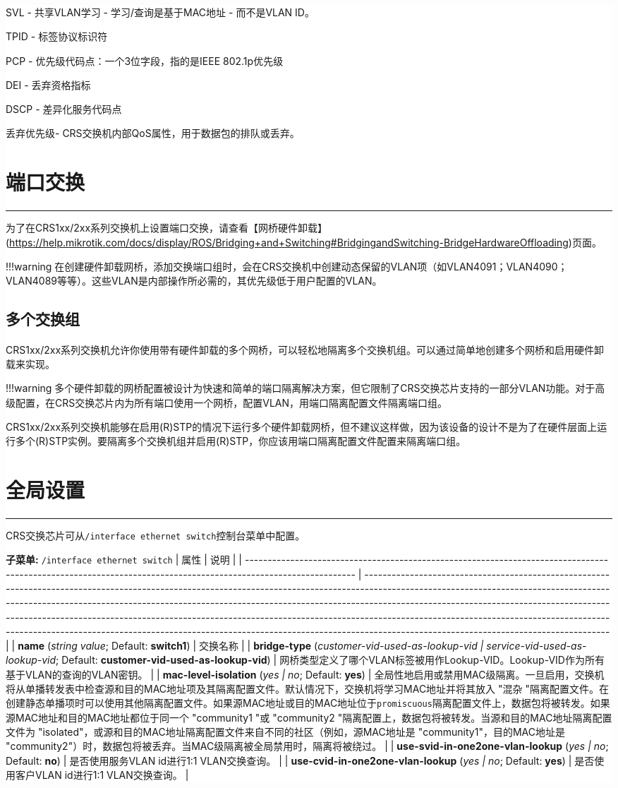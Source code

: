 SVL - 共享VLAN学习 - 学习/查询是基于MAC地址 - 而不是VLAN ID。

TPID - 标签协议标识符

PCP - 优先级代码点：一个3位字段，指的是IEEE 802.1p优先级

DEI - 丢弃资格指标

DSCP - 差异化服务代码点

丢弃优先级- CRS交换机内部QoS属性，用于数据包的排队或丢弃。

# 端口交换

___

为了在CRS1xx/2xx系列交换机上设置端口交换，请查看【网桥硬件卸载】(https://help.mikrotik.com/docs/display/ROS/Bridging+and+Switching#BridgingandSwitching-BridgeHardwareOffloading)页面。

!!!warning 在创建硬件卸载网桥，添加交换端口组时，会在CRS交换机中创建动态保留的VLAN项（如VLAN4091；VLAN4090；VLAN4089等等）。这些VLAN是内部操作所必需的，其优先级低于用户配置的VLAN。

## 多个交换组

CRS1xx/2xx系列交换机允许你使用带有硬件卸载的多个网桥，可以轻松地隔离多个交换机组。可以通过简单地创建多个网桥和启用硬件卸载来实现。

!!!warning 多个硬件卸载的网桥配置被设计为快速和简单的端口隔离解决方案，但它限制了CRS交换芯片支持的一部分VLAN功能。对于高级配置，在CRS交换芯片内为所有端口使用一个网桥，配置VLAN，用端口隔离配置文件隔离端口组。
  
CRS1xx/2xx系列交换机能够在启用(R)STP的情况下运行多个硬件卸载网桥，但不建议这样做，因为该设备的设计不是为了在硬件层面上运行多个(R)STP实例。要隔离多个交换机组并启用(R)STP，你应该用端口隔离配置文件配置来隔离端口组。

# 全局设置

___

CRS交换芯片可从`/interface ethernet switch`控制台菜单中配置。

**子菜单:** `/interface ethernet switch`
| 属性                                                                                                                                                          | 说明                                                                                                                                                                                                                                                                                                                                                                                                                                                                                                                                                                                                       |
| ------------------------------------------------------------------------------------------------------------------------------------------------------------- | ---------------------------------------------------------------------------------------------------------------------------------------------------------------------------------------------------------------------------------------------------------------------------------------------------------------------------------------------------------------------------------------------------------------------------------------------------------------------------------------------------------------------------------------------------------------------------------------------------------- |
| **name** (_string value_; Default: **switch1**)                                                                                                               | 交换名称                                                                                                                                                                                                                                                                                                                                                                                                                                                                                                                                                                                                   |
| **bridge-type** (_customer-vid-used-as-lookup-vid                           \| service-vid-used-as-lookup-vid_; Default: **customer-vid-used-as-lookup-vid**) | 网桥类型定义了哪个VLAN标签被用作Lookup-VID。Lookup-VID作为所有基于VLAN的查询的VLAN密钥。                                                                                                                                                                                                                                                                                                                                                                                                                                                                                                                   |
| **mac-level-isolation** (_yes                     \| no_; Default: **yes**)                                                                                   | 全局性地启用或禁用MAC级隔离。一旦启用，交换机将从单播转发表中检查源和目的MAC地址项及其隔离配置文件。默认情况下，交换机将学习MAC地址并将其放入 "混杂 "隔离配置文件。在创建静态单播项时可以使用其他隔离配置文件。如果源MAC地址或目的MAC地址位于`promiscuous`隔离配置文件上，数据包将被转发。如果源MAC地址和目的MAC地址都位于同一个 "community1 "或 "community2 "隔离配置上，数据包将被转发。当源和目的MAC地址隔离配置文件为 "isolated"，或源和目的MAC地址隔离配置文件来自不同的社区（例如，源MAC地址是 "community1"，目的MAC地址是 "community2"）时，数据包将被丢弃。当MAC级隔离被全局禁用时，隔离将被绕过。 |
| **use-svid-in-one2one-vlan-lookup** (_yes         \| no_; Default: **no**)                                                                                    | 是否使用服务VLAN id进行1:1 VLAN交换查询。                                                                                                                                                                                                                                                                                                                                                                                                                                                                                                                                                                  |
| **use-cvid-in-one2one-vlan-lookup** (_yes         \| no_; Default: **yes**)                                                                                   | 是否使用客户VLAN id进行1:1 VLAN交换查询。                                                                                                                                                                                                                                                                                                                                                                                                                                                                                                                                                                  |